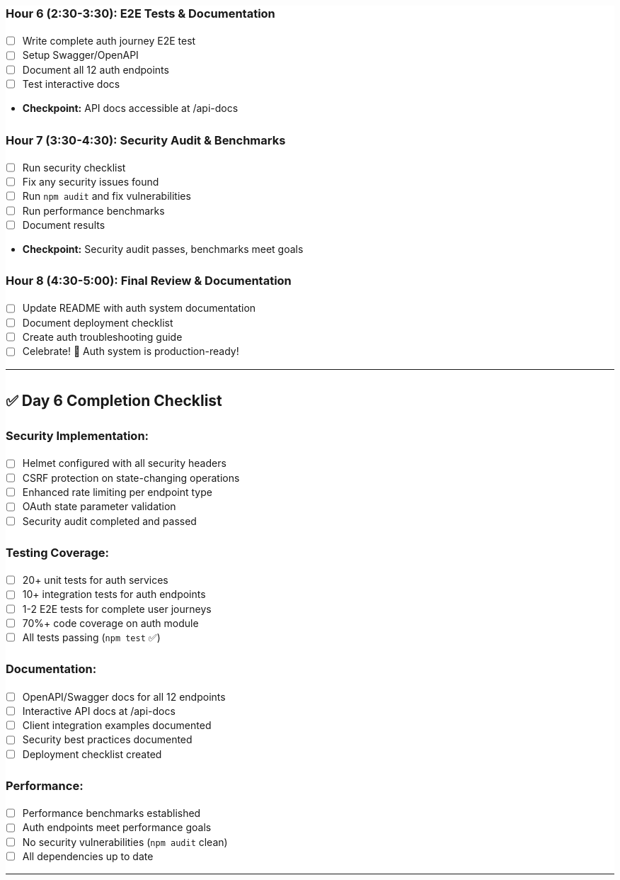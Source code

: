 ### **Hour 6 (2:30-3:30): E2E Tests & Documentation**
- [ ] Write complete auth journey E2E test
- [ ] Setup Swagger/OpenAPI
- [ ] Document all 12 auth endpoints
- [ ] Test interactive docs
- **Checkpoint:** API docs accessible at /api-docs

### **Hour 7 (3:30-4:30): Security Audit & Benchmarks**
- [ ] Run security checklist
- [ ] Fix any security issues found
- [ ] Run `npm audit` and fix vulnerabilities
- [ ] Run performance benchmarks
- [ ] Document results
- **Checkpoint:** Security audit passes, benchmarks meet goals

### **Hour 8 (4:30-5:00): Final Review & Documentation**
- [ ] Update README with auth system documentation
- [ ] Document deployment checklist
- [ ] Create auth troubleshooting guide
- [ ] Celebrate! 🎉 Auth system is production-ready!

---

## ✅ **Day 6 Completion Checklist**

### **Security Implementation:**
- [ ] Helmet configured with all security headers
- [ ] CSRF protection on state-changing operations
- [ ] Enhanced rate limiting per endpoint type
- [ ] OAuth state parameter validation
- [ ] Security audit completed and passed

### **Testing Coverage:**
- [ ] 20+ unit tests for auth services
- [ ] 10+ integration tests for auth endpoints
- [ ] 1-2 E2E tests for complete user journeys
- [ ] 70%+ code coverage on auth module
- [ ] All tests passing (`npm test` ✅)

### **Documentation:**
- [ ] OpenAPI/Swagger docs for all 12 endpoints
- [ ] Interactive API docs at /api-docs
- [ ] Client integration examples documented
- [ ] Security best practices documented
- [ ] Deployment checklist created

### **Performance:**
- [ ] Performance benchmarks established
- [ ] Auth endpoints meet performance goals
- [ ] No security vulnerabilities (`npm audit` clean)
- [ ] All dependencies up to date

---
